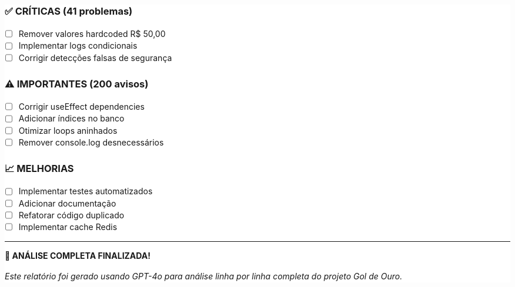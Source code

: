 ### **✅ CRÍTICAS (41 problemas)**
- [ ] Remover valores hardcoded R$ 50,00
- [ ] Implementar logs condicionais
- [ ] Corrigir detecções falsas de segurança

### **⚠️ IMPORTANTES (200 avisos)**
- [ ] Corrigir useEffect dependencies
- [ ] Adicionar índices no banco
- [ ] Otimizar loops aninhados
- [ ] Remover console.log desnecessários

### **📈 MELHORIAS**
- [ ] Implementar testes automatizados
- [ ] Adicionar documentação
- [ ] Refatorar código duplicado
- [ ] Implementar cache Redis

---

**🎉 ANÁLISE COMPLETA FINALIZADA!**

*Este relatório foi gerado usando GPT-4o para análise linha por linha completa do projeto Gol de Ouro.*
